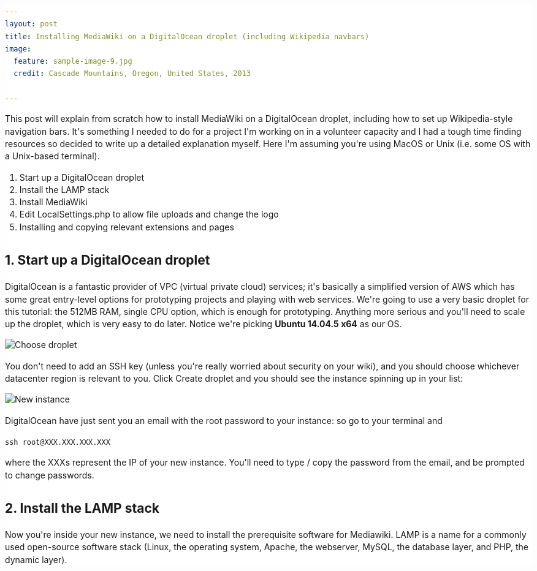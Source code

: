 ```yaml
---
layout: post
title: Installing MediaWiki on a DigitalOcean droplet (including Wikipedia navbars)
image:
  feature: sample-image-9.jpg
  credit: Cascade Mountains, Oregon, United States, 2013

---
```


This post will explain from scratch how to install MediaWiki on a DigitalOcean droplet, including how to set up Wikipedia-style navigation bars. It's something I needed to do for a project I'm working on in a volunteer capacity and I had a tough time finding resources so decided to write up a detailed explanation myself. Here I'm assuming you're using MacOS or Unix (i.e. some OS with a Unix-based terminal). 

1. Start up a DigitalOcean droplet
2. Install the LAMP stack
3. Install MediaWiki
4. Edit LocalSettings.php to allow file uploads and change the logo
5. Installing and copying relevant extensions and pages

## 1. Start up a DigitalOcean droplet

DigitalOcean is a fantastic provider of VPC (virtual private cloud) services; it's basically a simplified version of AWS which has some great entry-level options for prototyping projects and playing with web services. We're going to use a very basic droplet for this tutorial: the 512MB RAM, single CPU option, which is enough for prototyping. Anything more serious and you'll need to scale up the droplet, which is very easy to do later. Notice we're picking **Ubuntu 14.04.5 x64** as our OS. 

![Choose droplet](https://github.com/clintonboys/clintonboys.github.io/blob/master/_posts/mediawiki1.png?raw=true)

You don't need to add an SSH key (unless you're really worried about security on your wiki), and you should choose whichever datacenter region is relevant to you. Click Create droplet and you should see the instance spinning up in your list:

![New instance](https://github.com/clintonboys/clintonboys.github.io/blob/master/_posts/mediawiki2.png?raw=true)

DigitalOcean have just sent you an email with the root password to your instance: so go to your terminal and 

`ssh root@XXX.XXX.XXX.XXX`

where the XXXs represent the IP of your new instance. You'll need to type / copy the password from the email, and be prompted to change passwords.

## 2. Install the LAMP stack

Now you're inside your new instance, we need to install the prerequisite software for Mediawiki. LAMP is a name for a commonly used open-source software stack (Linux, the operating system, Apache, the webserver, MySQL, the database layer, and PHP, the dynamic layer).

